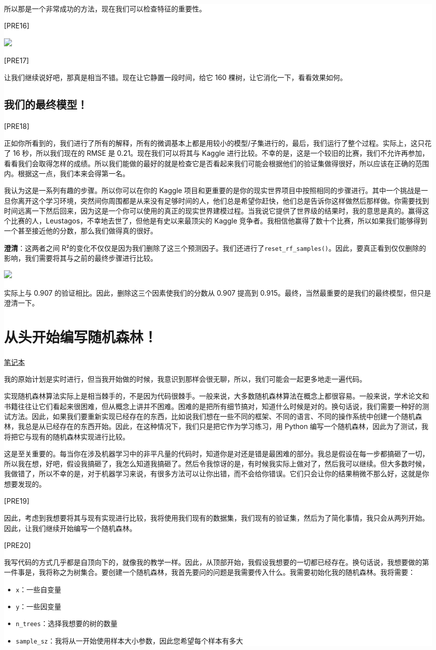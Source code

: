 所以那是一个非常成功的方法，现在我们可以检查特征的重要性。

[PRE16]

![](img/474f880db65e91ac289aa57aab5deebb.png)

[PRE17]

让我们继续说好吧，那真是相当不错。现在让它静置一段时间，给它 160 棵树，让它消化一下，看看效果如何。

## 我们的最终模型！

[PRE18]

正如你所看到的，我们进行了所有的解释，所有的微调基本上都是用较小的模型/子集进行的，最后，我们运行了整个过程。实际上，这只花了 16 秒，所以我们现在的 RMSE 是 0.21。现在我们可以将其与 Kaggle 进行比较。不幸的是，这是一个较旧的比赛，我们不允许再参加，看看我们会取得怎样的成绩。所以我们能做的最好的就是检查它是否看起来我们可能会根据他们的验证集做得很好，所以应该在正确的范围内。根据这一点，我们本来会得第一名。

我认为这是一系列有趣的步骤。所以你可以在你的 Kaggle 项目和更重要的是你的现实世界项目中按照相同的步骤进行。其中一个挑战是一旦你离开这个学习环境，突然间你周围都是从来没有足够时间的人，他们总是希望你赶快，他们总是告诉你这样做然后那样做。你需要找到时间远离一下然后回来，因为这是一个你可以使用的真正的现实世界建模过程。当我说它提供了世界级的结果时，我的意思是真的。赢得这个比赛的人，Leustagos，不幸地去世了，但他是有史以来最顶尖的 Kaggle 竞争者。我相信他赢得了数十个比赛，所以如果我们能够得到一个甚至接近他的分数，那么我们做得真的很好。

**澄清**：这两者之间 R²的变化不仅仅是因为我们删除了这三个预测因子。我们还进行了`reset_rf_samples()`。因此，要真正看到仅仅删除的影响，我们需要将其与之前的最终步骤进行比较。

![](img/bb918a228059a483c993a32b6f8c7b3e.png)

实际上与 0.907 的验证相比。因此，删除这三个因素使我们的分数从 0.907 提高到 0.915。最终，当然最重要的是我们的最终模型，但只是澄清一下。

# 从头开始编写随机森林！

[笔记本](https://github.com/fastai/fastai/blob/master/courses/ml1/lesson3-rf_foundations.ipynb)

我的原始计划是实时进行，但当我开始做的时候，我意识到那样会很无聊，所以，我们可能会一起更多地走一遍代码。

实现随机森林算法实际上是相当棘手的，不是因为代码很棘手。一般来说，大多数随机森林算法在概念上都很容易。一般来说，学术论文和书籍往往让它们看起来很困难，但从概念上讲并不困难。困难的是把所有细节搞对，知道什么时候是对的。换句话说，我们需要一种好的测试方法。因此，如果我们要重新实现已经存在的东西，比如说我们想在一些不同的框架、不同的语言、不同的操作系统中创建一个随机森林，我总是从已经存在的东西开始。因此，在这种情况下，我们只是把它作为学习练习，用 Python 编写一个随机森林，因此为了测试，我将把它与现有的随机森林实现进行比较。

这是至关重要的。每当你在涉及机器学习中的非平凡量的代码时，知道你是对还是错是最困难的部分。我总是假设在每一步都搞砸了一切，所以我在想，好吧，假设我搞砸了，我怎么知道我搞砸了。然后令我惊讶的是，有时候我实际上做对了，然后我可以继续。但大多数时候，我做错了，所以不幸的是，对于机器学习来说，有很多方法可以让你出错，而不会给你错误。它们只会让你的结果稍微不那么好，这就是你想要发现的。

[PRE19]

因此，考虑到我想要将其与现有实现进行比较，我将使用我们现有的数据集，我们现有的验证集，然后为了简化事情，我只会从两列开始。因此，让我们继续开始编写一个随机森林。

[PRE20]

我写代码的方式几乎都是自顶向下的，就像我的教学一样。因此，从顶部开始，我假设我想要的一切都已经存在。换句话说，我想要做的第一件事是，我将称之为树集合。要创建一个随机森林，我首先要问的问题是我需要传入什么。我需要初始化我的随机森林。我将需要：

+   `x`：一些自变量

+   `y`：一些因变量

+   `n_trees`：选择我想要的树的数量

+   `sample_sz`：我将从一开始使用样本大小参数，因此您希望每个样本有多大
